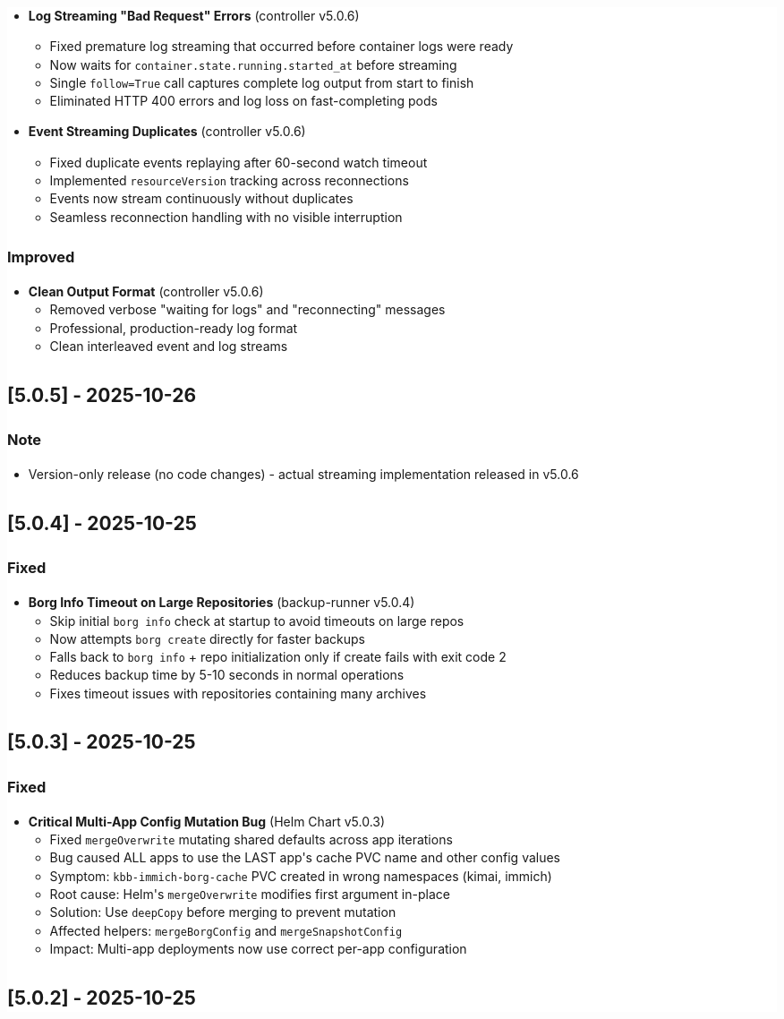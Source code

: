 - **Log Streaming "Bad Request" Errors** (controller v5.0.6)
  - Fixed premature log streaming that occurred before container logs were ready
  - Now waits for `container.state.running.started_at` before streaming
  - Single `follow=True` call captures complete log output from start to finish
  - Eliminated HTTP 400 errors and log loss on fast-completing pods

- **Event Streaming Duplicates** (controller v5.0.6)
  - Fixed duplicate events replaying after 60-second watch timeout
  - Implemented `resourceVersion` tracking across reconnections
  - Events now stream continuously without duplicates
  - Seamless reconnection handling with no visible interruption

### Improved

- **Clean Output Format** (controller v5.0.6)
  - Removed verbose "waiting for logs" and "reconnecting" messages
  - Professional, production-ready log format
  - Clean interleaved event and log streams

## [5.0.5] - 2025-10-26

### Note
- Version-only release (no code changes) - actual streaming implementation released in v5.0.6

## [5.0.4] - 2025-10-25

### Fixed

- **Borg Info Timeout on Large Repositories** (backup-runner v5.0.4)
  - Skip initial `borg info` check at startup to avoid timeouts on large repos
  - Now attempts `borg create` directly for faster backups
  - Falls back to `borg info` + repo initialization only if create fails with exit code 2
  - Reduces backup time by 5-10 seconds in normal operations
  - Fixes timeout issues with repositories containing many archives

## [5.0.3] - 2025-10-25

### Fixed

- **Critical Multi-App Config Mutation Bug** (Helm Chart v5.0.3)
  - Fixed `mergeOverwrite` mutating shared defaults across app iterations
  - Bug caused ALL apps to use the LAST app's cache PVC name and other config values
  - Symptom: `kbb-immich-borg-cache` PVC created in wrong namespaces (kimai, immich)
  - Root cause: Helm's `mergeOverwrite` modifies first argument in-place
  - Solution: Use `deepCopy` before merging to prevent mutation
  - Affected helpers: `mergeBorgConfig` and `mergeSnapshotConfig`
  - Impact: Multi-app deployments now use correct per-app configuration

## [5.0.2] - 2025-10-25


[Unreleased]: https://github.com/frederikb96/kube-borg-backup/compare/v2.0.0...HEAD
[2.0.0]: https://github.com/frederikb96/kube-borg-backup/compare/v1.0.0...v2.0.0
[1.0.0]: https://github.com/frederikb96/kube-borg-backup/releases/tag/v1.0.0